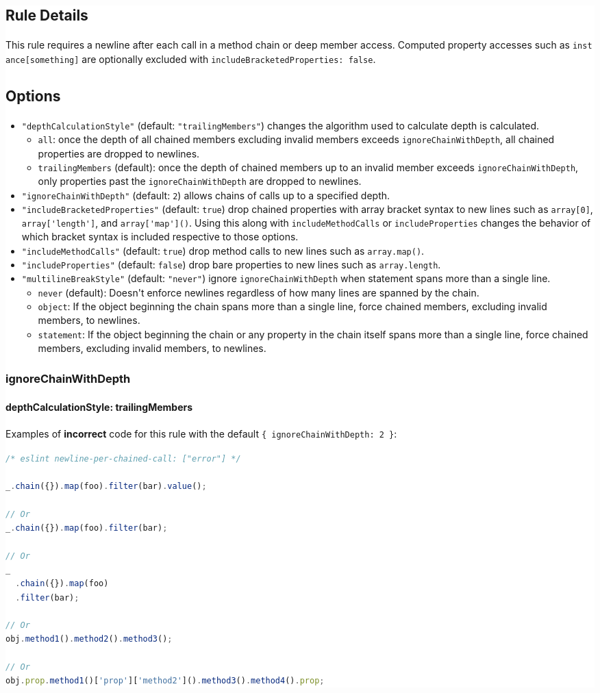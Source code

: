## Rule Details

This rule requires a newline after each call in a method chain or deep member access. Computed property accesses such as `instance[something]` are optionally excluded with `includeBracketedProperties: false`.

## Options

* `"depthCalculationStyle"` (default: `"trailingMembers"`) changes the algorithm used to calculate depth is calculated.
    * `all`: once the depth of all chained members excluding invalid members exceeds `ignoreChainWithDepth`, all chained properties are dropped to newlines.
    * `trailingMembers` (default): once the depth of chained members up to an invalid member exceeds `ignoreChainWithDepth`, only properties past the `ignoreChainWithDepth` are dropped to newlines.
* `"ignoreChainWithDepth"` (default: `2`) allows chains of calls up to a specified depth.
* `"includeBracketedProperties"` (default: `true`) drop chained properties with array bracket syntax to new lines such as `array[0]`, `array['length']`, and `array['map']()`. Using this along with `includeMethodCalls` or `includeProperties` changes the behavior of which bracket syntax is included respective to those options.
* `"includeMethodCalls"` (default: `true`) drop method calls to new lines such as `array.map()`.
* `"includeProperties"` (default: `false`) drop bare properties to new lines such as `array.length`.
* `"multilineBreakStyle"` (default: `"never"`) ignore `ignoreChainWithDepth` when statement spans more than a single line.
    * `never` (default): Doesn't enforce newlines regardless of how many lines are spanned by the chain.
    * `object`: If the object beginning the chain spans more than a single line, force chained members, excluding invalid members, to newlines.
    * `statement`: If the object beginning the chain or any property in the chain itself spans more than a single line, force chained members, excluding invalid members, to newlines.

### ignoreChainWithDepth

#### depthCalculationStyle: trailingMembers

Examples of **incorrect** code for this rule with the default `{ ignoreChainWithDepth: 2 }`:

```js
/* eslint newline-per-chained-call: ["error"] */

_.chain({}).map(foo).filter(bar).value();

// Or
_.chain({}).map(foo).filter(bar);

// Or
_
  .chain({}).map(foo)
  .filter(bar);

// Or
obj.method1().method2().method3();

// Or
obj.prop.method1()['prop']['method2']().method3().method4().prop;
```
